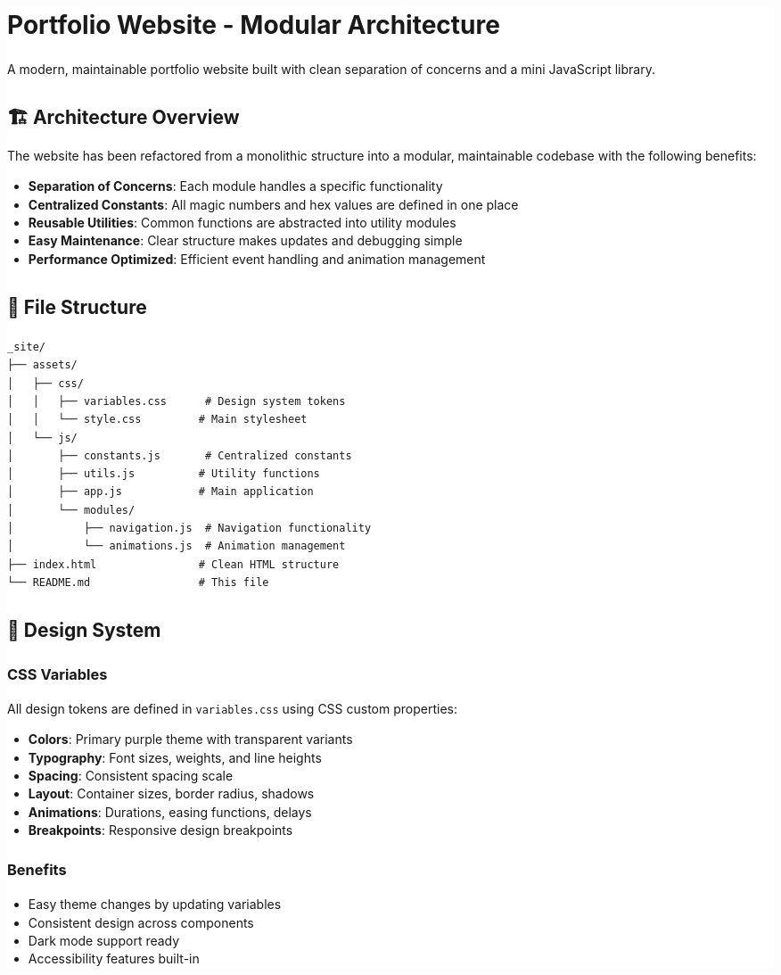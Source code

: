 # Portfolio Website - Modular Architecture

A modern, maintainable portfolio website built with clean separation of concerns and a mini JavaScript library.

## 🏗️ Architecture Overview

The website has been refactored from a monolithic structure into a modular, maintainable codebase with the following benefits:

- **Separation of Concerns**: Each module handles a specific functionality
- **Centralized Constants**: All magic numbers and hex values are defined in one place
- **Reusable Utilities**: Common functions are abstracted into utility modules
- **Easy Maintenance**: Clear structure makes updates and debugging simple
- **Performance Optimized**: Efficient event handling and animation management

## 📁 File Structure

```
_site/
├── assets/
│   ├── css/
│   │   ├── variables.css      # Design system tokens
│   │   └── style.css         # Main stylesheet
│   └── js/
│       ├── constants.js       # Centralized constants
│       ├── utils.js          # Utility functions
│       ├── app.js            # Main application
│       └── modules/
│           ├── navigation.js  # Navigation functionality
│           └── animations.js  # Animation management
├── index.html                # Clean HTML structure
└── README.md                 # This file
```

## 🎨 Design System

### CSS Variables
All design tokens are defined in `variables.css` using CSS custom properties:

- **Colors**: Primary purple theme with transparent variants
- **Typography**: Font sizes, weights, and line heights
- **Spacing**: Consistent spacing scale
- **Layout**: Container sizes, border radius, shadows
- **Animations**: Durations, easing functions, delays
- **Breakpoints**: Responsive design breakpoints

### Benefits
- Easy theme changes by updating variables
- Consistent design across components
- Dark mode support ready
- Accessibility features built-in
